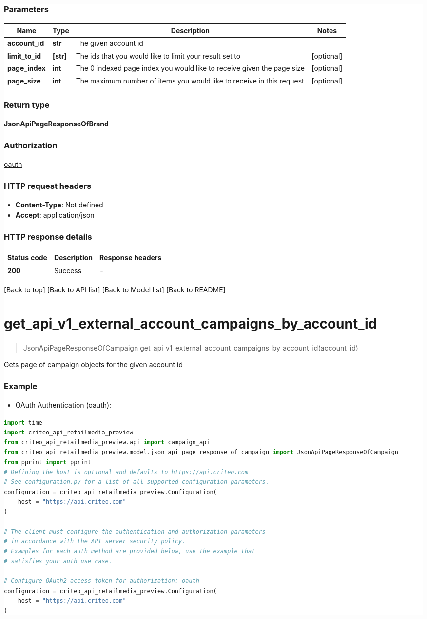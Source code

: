 
### Parameters

Name | Type | Description  | Notes
------------- | ------------- | ------------- | -------------
 **account_id** | **str**| The given account id |
 **limit_to_id** | **[str]**| The ids that you would like to limit your result set to | [optional]
 **page_index** | **int**| The 0 indexed page index you would like to receive given the page size | [optional]
 **page_size** | **int**| The maximum number of items you would like to receive in this request | [optional]

### Return type

[**JsonApiPageResponseOfBrand**](JsonApiPageResponseOfBrand.md)

### Authorization

[oauth](../README.md#oauth)

### HTTP request headers

 - **Content-Type**: Not defined
 - **Accept**: application/json


### HTTP response details
| Status code | Description | Response headers |
|-------------|-------------|------------------|
**200** | Success |  -  |

[[Back to top]](#) [[Back to API list]](../README.md#documentation-for-api-endpoints) [[Back to Model list]](../README.md#documentation-for-models) [[Back to README]](../README.md)

# **get_api_v1_external_account_campaigns_by_account_id**
> JsonApiPageResponseOfCampaign get_api_v1_external_account_campaigns_by_account_id(account_id)



Gets page of campaign objects for the given account id

### Example

* OAuth Authentication (oauth):
```python
import time
import criteo_api_retailmedia_preview
from criteo_api_retailmedia_preview.api import campaign_api
from criteo_api_retailmedia_preview.model.json_api_page_response_of_campaign import JsonApiPageResponseOfCampaign
from pprint import pprint
# Defining the host is optional and defaults to https://api.criteo.com
# See configuration.py for a list of all supported configuration parameters.
configuration = criteo_api_retailmedia_preview.Configuration(
    host = "https://api.criteo.com"
)

# The client must configure the authentication and authorization parameters
# in accordance with the API server security policy.
# Examples for each auth method are provided below, use the example that
# satisfies your auth use case.

# Configure OAuth2 access token for authorization: oauth
configuration = criteo_api_retailmedia_preview.Configuration(
    host = "https://api.criteo.com"
)
```